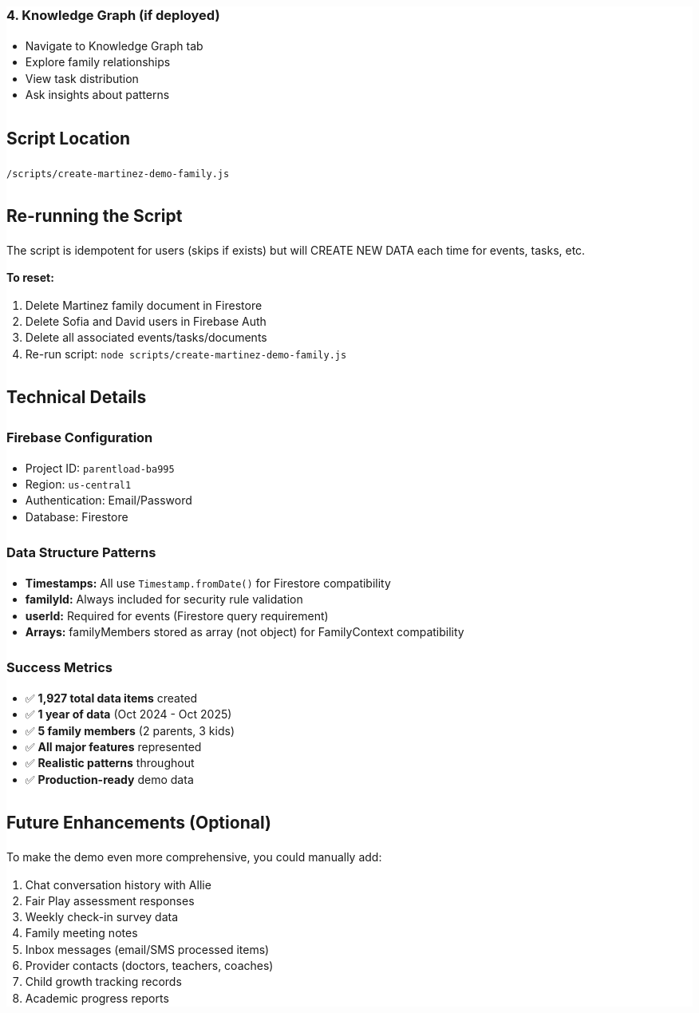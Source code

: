 ### 4. Knowledge Graph (if deployed)
- Navigate to Knowledge Graph tab
- Explore family relationships
- View task distribution
- Ask insights about patterns

## Script Location
```
/scripts/create-martinez-demo-family.js
```

## Re-running the Script
The script is idempotent for users (skips if exists) but will CREATE NEW DATA each time for events, tasks, etc.

**To reset:**
1. Delete Martinez family document in Firestore
2. Delete Sofia and David users in Firebase Auth
3. Delete all associated events/tasks/documents
4. Re-run script: `node scripts/create-martinez-demo-family.js`

## Technical Details

### Firebase Configuration
- Project ID: `parentload-ba995`
- Region: `us-central1`
- Authentication: Email/Password
- Database: Firestore

### Data Structure Patterns
- **Timestamps:** All use `Timestamp.fromDate()` for Firestore compatibility
- **familyId:** Always included for security rule validation
- **userId:** Required for events (Firestore query requirement)
- **Arrays:** familyMembers stored as array (not object) for FamilyContext compatibility

### Success Metrics
- ✅ **1,927 total data items** created
- ✅ **1 year of data** (Oct 2024 - Oct 2025)
- ✅ **5 family members** (2 parents, 3 kids)
- ✅ **All major features** represented
- ✅ **Realistic patterns** throughout
- ✅ **Production-ready** demo data

## Future Enhancements (Optional)
To make the demo even more comprehensive, you could manually add:
1. Chat conversation history with Allie
2. Fair Play assessment responses
3. Weekly check-in survey data
4. Family meeting notes
5. Inbox messages (email/SMS processed items)
6. Provider contacts (doctors, teachers, coaches)
7. Child growth tracking records
8. Academic progress reports
